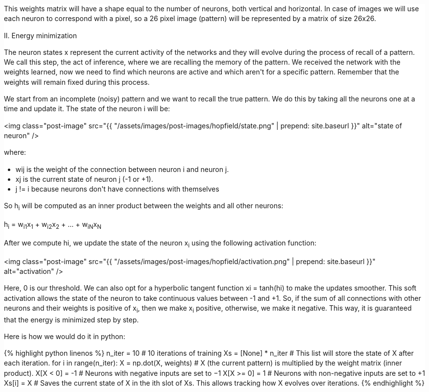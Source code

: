 This weights matrix will have a shape equal to the number of neurons, both vertical and horizontal. In case of images
we will use each neuron to correspond with a pixel, so a 26 pixel image (pattern) will be represented by a matrix
of size 26x26. 

II. Energy minimization

The neuron states x represent the current activity of the networks and they will evolve during the process of recall of a pattern. 
We call this step, the act of inference, where we are recalling the memory of the pattern. We received the network with the 
weights learned, now we need to find which neurons are active and which aren't for a specific pattern. Remember that the
weights will remain fixed during this process. 

We start from an incomplete (noisy) pattern and we want to recall the true pattern. We do this by taking all the
neurons one at a time and update it. The state of the neuron i will be:

<img class="post-image" src="{{ "/assets/images/post-images/hopfield/state.png" | prepend: site.baseurl }}" alt="state of neuron" />

where:
* wij is the weight of the connection between neuron i and neuron j.
* xj is the current state of neuron j (-1 or +1).
* j != i because neurons don't have connections with themselves

So h<sub>i</sub> will be computed as an inner product between the weights and all other neurons: 

h<sub>i</sub> = w<sub>i1</sub>x<sub>1</sub> + w<sub>i2</sub>x<sub>2</sub> + ... + w<sub>iN</sub>x<sub>N</sub>

After we compute hi, we update the state of the neuron x<sub>i</sub> using the following activation function:

<img class="post-image" src="{{ "/assets/images/post-images/hopfield/activation.png" | prepend: site.baseurl }}" alt="activation" />

Here, 0 is our threshold. We can also opt for a hyperbolic tangent function xi = tanh(hi) to make the updates smoother. 
This soft activation allows the state of the neuron to take continuous values between -1 and +1. 
So, if the sum of all connections with other neurons and their weights is positive of x<sub>i</sub>, then we make x<sub>i</sub>
positive, otherwise, we make it negative. This way, it is guaranteed that the energy is minimized step by step. 

Here is how we would do it in python:

{% highlight python linenos %} 
    n_iter = 10  # 10 iterations of training
    Xs = [None] * n_iter  # This list will store the state of X after each iteration.
    for i in range(n_iter):
        X = np.dot(X, weights)  # X (the current pattern) is multiplied by the weight matrix (inner product).
        X[X < 0] = -1  # Neurons with negative inputs are set to −1
        X[X >= 0] = 1  # Neurons with non-negative inputs are set to +1
        Xs[i] = X # Saves the current state of X in the ith slot of Xs. This allows tracking how X evolves over iterations.
{% endhighlight %}
